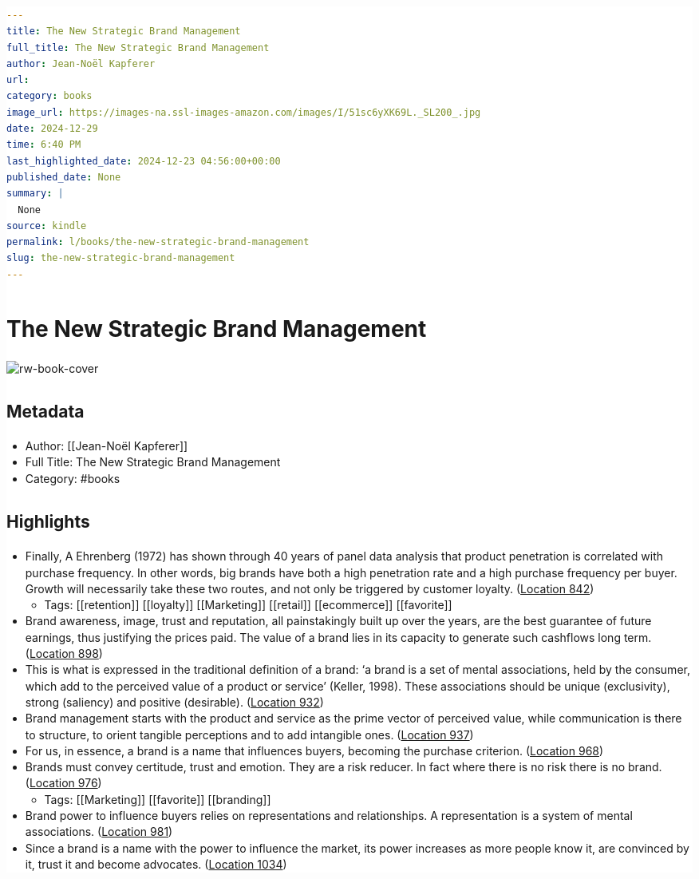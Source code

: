 ```yaml
---
title: The New Strategic Brand Management
full_title: The New Strategic Brand Management
author: Jean-Noël Kapferer
url: 
category: books
image_url: https://images-na.ssl-images-amazon.com/images/I/51sc6yXK69L._SL200_.jpg
date: 2024-12-29
time: 6:40 PM
last_highlighted_date: 2024-12-23 04:56:00+00:00
published_date: None
summary: |
  None
source: kindle
permalink: l/books/the-new-strategic-brand-management
slug: the-new-strategic-brand-management
---
```

# The New Strategic Brand Management

![rw-book-cover](https://images-na.ssl-images-amazon.com/images/I/51sc6yXK69L._SL200_.jpg)

## Metadata
- Author: [[Jean-Noël Kapferer]]
- Full Title: The New Strategic Brand Management
- Category: #books

## Highlights
- Finally, A Ehrenberg (1972) has shown through 40 years of panel data analysis that product penetration is correlated with purchase frequency. In other words, big brands have both a high penetration rate and a high purchase frequency per buyer. Growth will necessarily take these two routes, and not only be triggered by customer loyalty. ([Location 842](https://readwise.io/to_kindle?action=open&asin=B006OALKRW&location=842))
    - Tags: [[retention]] [[loyalty]] [[Marketing]] [[retail]] [[ecommerce]] [[favorite]] 
- Brand awareness, image, trust and reputation, all painstakingly built up over the years, are the best guarantee of future earnings, thus justifying the prices paid. The value of a brand lies in its capacity to generate such cashflows long term. ([Location 898](https://readwise.io/to_kindle?action=open&asin=B006OALKRW&location=898))
- This is what is expressed in the traditional definition of a brand: ‘a brand is a set of mental associations, held by the consumer, which add to the perceived value of a product or service’ (Keller, 1998). These associations should be unique (exclusivity), strong (saliency) and positive (desirable). ([Location 932](https://readwise.io/to_kindle?action=open&asin=B006OALKRW&location=932))
- Brand management starts with the product and service as the prime vector of perceived value, while communication is there to structure, to orient tangible perceptions and to add intangible ones. ([Location 937](https://readwise.io/to_kindle?action=open&asin=B006OALKRW&location=937))
- For us, in essence, a brand is a name that influences buyers, becoming the purchase criterion. ([Location 968](https://readwise.io/to_kindle?action=open&asin=B006OALKRW&location=968))
- Brands must convey certitude, trust and emotion. They are a risk reducer. In fact where there is no risk there is no brand. ([Location 976](https://readwise.io/to_kindle?action=open&asin=B006OALKRW&location=976))
    - Tags: [[Marketing]] [[favorite]] [[branding]] 
- Brand power to influence buyers relies on representations and relationships. A representation is a system of mental associations. ([Location 981](https://readwise.io/to_kindle?action=open&asin=B006OALKRW&location=981))
- Since a brand is a name with the power to influence the market, its power increases as more people know it, are convinced by it, trust it and become advocates. ([Location 1034](https://readwise.io/to_kindle?action=open&asin=B006OALKRW&location=1034))